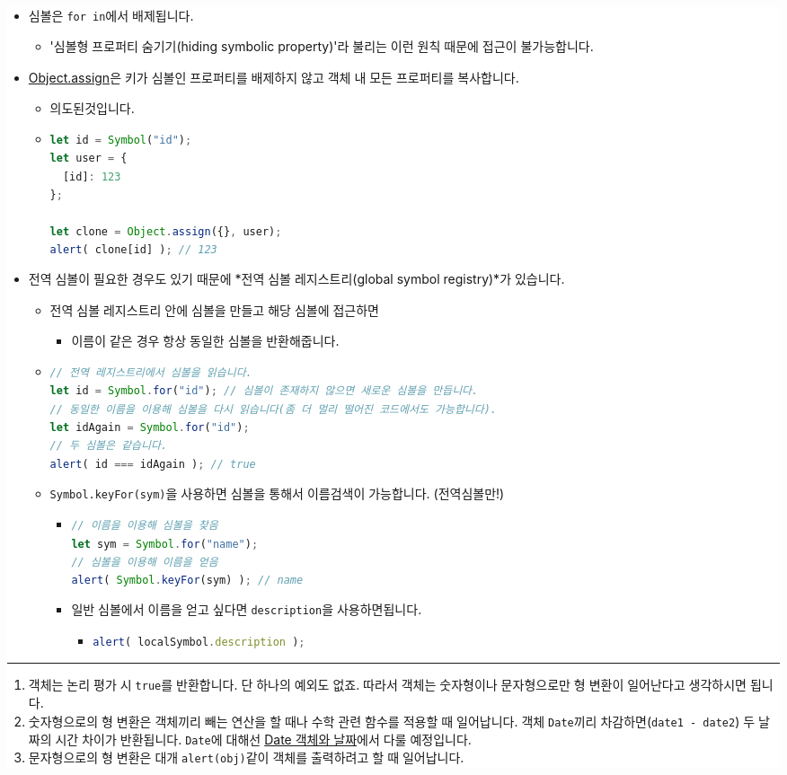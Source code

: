 - 심볼은 `for in`에서 배제됩니다.

  - '심볼형 프로퍼티 숨기기(hiding symbolic property)'라 불리는 이런 원칙 때문에 접근이 불가능합니다.

- [Object.assign](https://developer.mozilla.org/ko/docs/Web/JavaScript/Reference/Global_Objects/Object/assign)은 키가 심볼인 프로퍼티를 배제하지 않고 객체 내 모든 프로퍼티를 복사합니다.

  - 의도된것입니다.

  - ```js
    let id = Symbol("id");
    let user = {
      [id]: 123
    };
    
    let clone = Object.assign({}, user);
    alert( clone[id] ); // 123
    ```

- 전역 심볼이 필요한 경우도 있기 때문에  *전역 심볼 레지스트리(global symbol registry)*가 있습니다.

  - 전역 심볼 레지스트리 안에 심볼을 만들고 해당 심볼에 접근하면

    - 이름이 같은 경우 항상 동일한 심볼을 반환해줍니다.

  - ```js
    // 전역 레지스트리에서 심볼을 읽습니다.
    let id = Symbol.for("id"); // 심볼이 존재하지 않으면 새로운 심볼을 만듭니다.
    // 동일한 이름을 이용해 심볼을 다시 읽습니다(좀 더 멀리 떨어진 코드에서도 가능합니다).
    let idAgain = Symbol.for("id");
    // 두 심볼은 같습니다.
    alert( id === idAgain ); // true
    ```

  - `Symbol.keyFor(sym)`을 사용하면 심볼을 통해서 이름검색이 가능합니다. (전역심볼만!)

    - ```js
      // 이름을 이용해 심볼을 찾음
      let sym = Symbol.for("name");
      // 심볼을 이용해 이름을 얻음
      alert( Symbol.keyFor(sym) ); // name
      ```

    - 일반 심볼에서 이름을 얻고 싶다면 `description`을 사용하면됩니다.

      - ```js
        alert( localSymbol.description );
        ```



-----------



1. 객체는 논리 평가 시 `true`를 반환합니다. 단 하나의 예외도 없죠. 따라서 객체는 숫자형이나 문자형으로만 형 변환이 일어난다고 생각하시면 됩니다.
2. 숫자형으로의 형 변환은 객체끼리 빼는 연산을 할 때나 수학 관련 함수를 적용할 때 일어납니다. 객체 `Date`끼리 차감하면(`date1 - date2`) 두 날짜의 시간 차이가 반환됩니다. `Date`에 대해선 [Date 객체와 날짜](https://ko.javascript.info/date)에서 다룰 예정입니다.
3. 문자형으로의 형 변환은 대개 `alert(obj)`같이 객체를 출력하려고 할 때 일어납니다.
